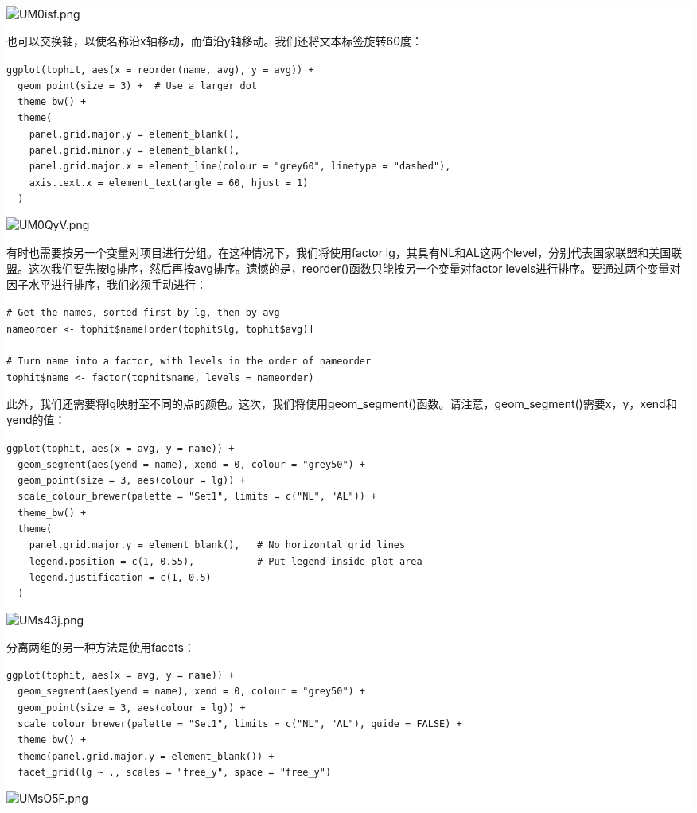 ![UM0isf.png](https://s1.ax1x.com/2020/07/10/UM0isf.png)

也可以交换轴，以使名称沿x轴移动，而值沿y轴移动。我们还将文本标签旋转60度：

```
ggplot(tophit, aes(x = reorder(name, avg), y = avg)) +
  geom_point(size = 3) +  # Use a larger dot
  theme_bw() +
  theme(
    panel.grid.major.y = element_blank(),
    panel.grid.minor.y = element_blank(),
    panel.grid.major.x = element_line(colour = "grey60", linetype = "dashed"),
    axis.text.x = element_text(angle = 60, hjust = 1)
  )
```

![UM0QyV.png](https://s1.ax1x.com/2020/07/10/UM0QyV.png)

有时也需要按另一个变量对项目进行分组。在这种情况下，我们将使用factor lg，其具有NL和AL这两个level，分别代表国家联盟和美国联盟。这次我们要先按lg排序，然后再按avg排序。遗憾的是，reorder()函数只能按另一个变量对factor levels进行排序。要通过两个变量对因子水平进行排序，我们必须手动进行：

```
# Get the names, sorted first by lg, then by avg
nameorder <- tophit$name[order(tophit$lg, tophit$avg)]

# Turn name into a factor, with levels in the order of nameorder
tophit$name <- factor(tophit$name, levels = nameorder)
```

此外，我们还需要将lg映射至不同的点的颜色。这次，我们将使用geom_segment()函数。请注意，geom_segment()需要x，y，xend和yend的值：

```
ggplot(tophit, aes(x = avg, y = name)) +
  geom_segment(aes(yend = name), xend = 0, colour = "grey50") +
  geom_point(size = 3, aes(colour = lg)) +
  scale_colour_brewer(palette = "Set1", limits = c("NL", "AL")) +
  theme_bw() +
  theme(
    panel.grid.major.y = element_blank(),   # No horizontal grid lines
    legend.position = c(1, 0.55),           # Put legend inside plot area
    legend.justification = c(1, 0.5)
  )
```

![UMs43j.png](https://s1.ax1x.com/2020/07/10/UMs43j.png)

分离两组的另一种方法是使用facets：

```
ggplot(tophit, aes(x = avg, y = name)) +
  geom_segment(aes(yend = name), xend = 0, colour = "grey50") +
  geom_point(size = 3, aes(colour = lg)) +
  scale_colour_brewer(palette = "Set1", limits = c("NL", "AL"), guide = FALSE) +
  theme_bw() +
  theme(panel.grid.major.y = element_blank()) +
  facet_grid(lg ~ ., scales = "free_y", space = "free_y")
```

![UMsO5F.png](https://s1.ax1x.com/2020/07/10/UMsO5F.png)
